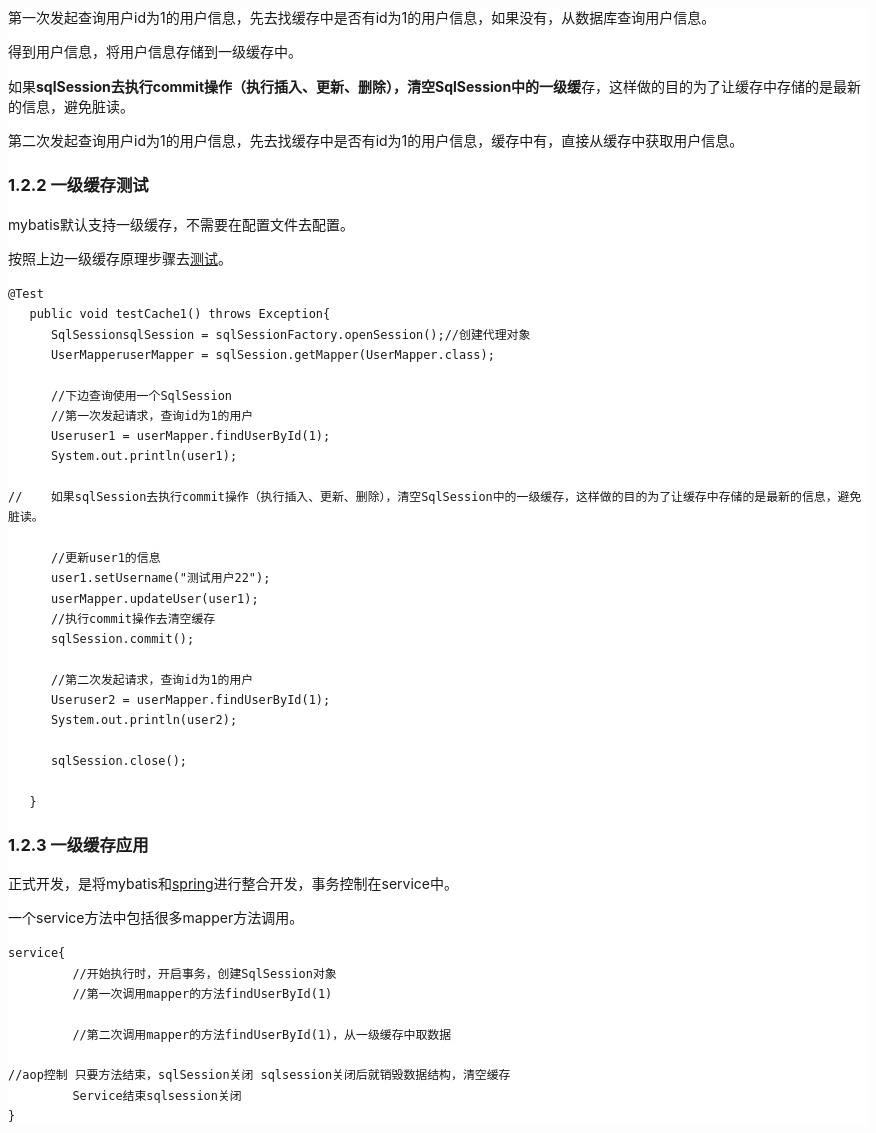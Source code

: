 
第一次发起查询用户id为1的用户信息，先去找缓存中是否有id为1的用户信息，如果没有，从数据库查询用户信息。

得到用户信息，将用户信息存储到一级缓存中。

 

如果**sqlSession去执行commit操作（执行插入、更新、删除），清空SqlSession中的一级缓**存，这样做的目的为了让缓存中存储的是最新的信息，避免脏读。

 

第二次发起查询用户id为1的用户信息，先去找缓存中是否有id为1的用户信息，缓存中有，直接从缓存中获取用户信息。

### 1.2.2    一级缓存测试

mybatis默认支持一级缓存，不需要在配置文件去配置。

 

按照上边一级缓存原理步骤去[测试](http://lib.csdn.net/base/softwaretest)。

```
@Test
   public void testCache1() throws Exception{
      SqlSessionsqlSession = sqlSessionFactory.openSession();//创建代理对象
      UserMapperuserMapper = sqlSession.getMapper(UserMapper.class);
     
      //下边查询使用一个SqlSession
      //第一次发起请求，查询id为1的用户
      Useruser1 = userMapper.findUserById(1);
      System.out.println(user1);
     
//    如果sqlSession去执行commit操作（执行插入、更新、删除），清空SqlSession中的一级缓存，这样做的目的为了让缓存中存储的是最新的信息，避免脏读。
     
      //更新user1的信息
      user1.setUsername("测试用户22");
      userMapper.updateUser(user1);
      //执行commit操作去清空缓存
      sqlSession.commit();
     
      //第二次发起请求，查询id为1的用户
      Useruser2 = userMapper.findUserById(1);
      System.out.println(user2);
     
      sqlSession.close();
     
   }
```



### 1.2.3    一级缓存应用

正式开发，是将mybatis和[spring](http://lib.csdn.net/base/javaee)进行整合开发，事务控制在service中。

一个service方法中包括很多mapper方法调用。

```
service{
         //开始执行时，开启事务，创建SqlSession对象
         //第一次调用mapper的方法findUserById(1)
        
         //第二次调用mapper的方法findUserById(1)，从一级缓存中取数据
        
//aop控制 只要方法结束，sqlSession关闭 sqlsession关闭后就销毁数据结构，清空缓存
         Service结束sqlsession关闭
}
```
